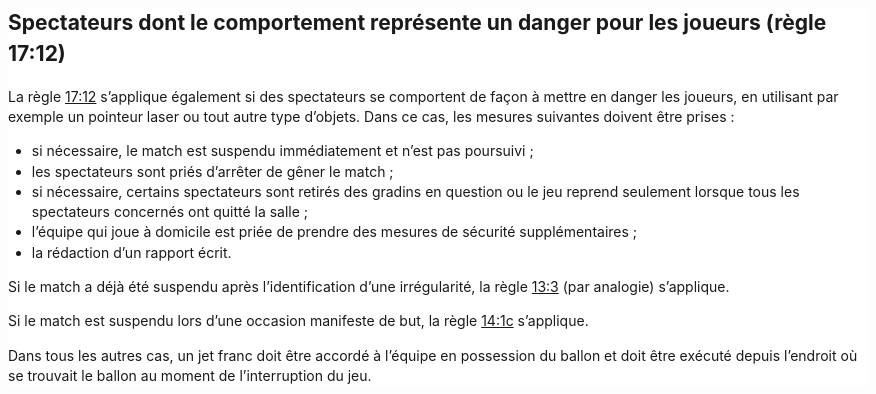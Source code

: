 ## Spectateurs dont le comportement représente un danger pour les joueurs (règle 17:12)
La règle [17:12](#17:12) s’applique également si des spectateurs se comportent de façon à mettre en danger les joueurs,
en utilisant par exemple un pointeur laser ou tout autre type d’objets. Dans ce cas, les mesures suivantes doivent être
prises :

- si nécessaire, le match est suspendu immédiatement et n’est pas poursuivi ;
- les spectateurs sont priés d’arrêter de gêner le match ;
- si nécessaire, certains spectateurs sont retirés des gradins en question ou le jeu reprend seulement lorsque tous les
  spectateurs concernés ont quitté la salle ;
- l’équipe qui joue à domicile est priée de prendre des mesures de sécurité supplémentaires ;
- la rédaction d’un rapport écrit.

Si le match a déjà été suspendu après l’identification d’une irrégularité, la règle [13:3](#13:3) (par analogie)
s’applique.

Si le match est suspendu lors d’une occasion manifeste de but, la règle [14:1c](#14:1) s’applique.

Dans tous les autres cas, un jet franc doit être accordé à l’équipe en possession du ballon et doit être exécuté depuis
l’endroit où se trouvait le ballon au moment de l’interruption du jeu.

